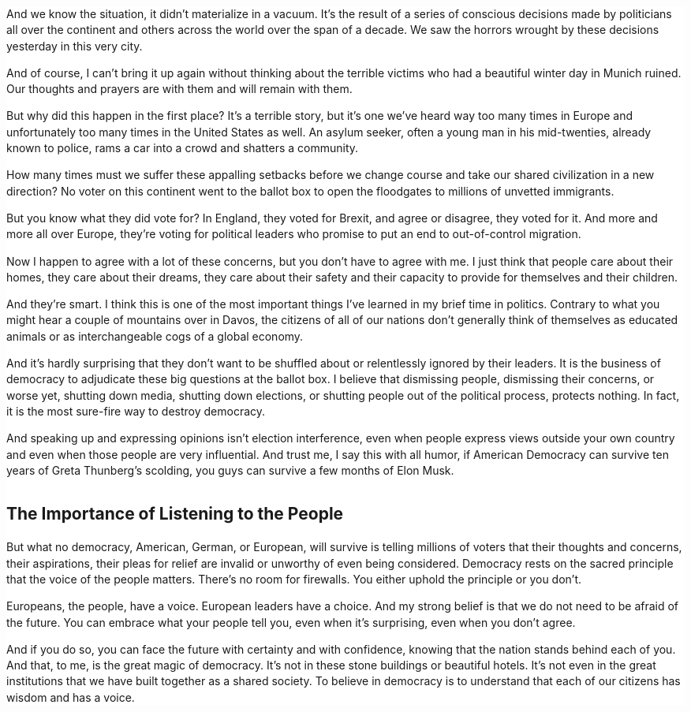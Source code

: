 And we know the situation, it didn’t materialize in a vacuum. It’s the result of a series of conscious decisions made by politicians all over the continent and others across the world over the span of a decade. We saw the horrors wrought by these decisions yesterday in this very city.

And of course, I can’t bring it up again without thinking about the terrible victims who had a beautiful winter day in Munich ruined. Our thoughts and prayers are with them and will remain with them.

But why did this happen in the first place? It’s a terrible story, but it’s one we’ve heard way too many times in Europe and unfortunately too many times in the United States as well. An asylum seeker, often a young man in his mid-twenties, already known to police, rams a car into a crowd and shatters a community.

How many times must we suffer these appalling setbacks before we change course and take our shared civilization in a new direction? No voter on this continent went to the ballot box to open the floodgates to millions of unvetted immigrants.

But you know what they did vote for? In England, they voted for Brexit, and agree or disagree, they voted for it. And more and more all over Europe, they’re voting for political leaders who promise to put an end to out-of-control migration.

Now I happen to agree with a lot of these concerns, but you don’t have to agree with me. I just think that people care about their homes, they care about their dreams, they care about their safety and their capacity to provide for themselves and their children.

And they’re smart. I think this is one of the most important things I’ve learned in my brief time in politics. Contrary to what you might hear a couple of mountains over in Davos, the citizens of all of our nations don’t generally think of themselves as educated animals or as interchangeable cogs of a global economy.

And it’s hardly surprising that they don’t want to be shuffled about or relentlessly ignored by their leaders. It is the business of democracy to adjudicate these big questions at the ballot box. I believe that dismissing people, dismissing their concerns, or worse yet, shutting down media, shutting down elections, or shutting people out of the political process, protects nothing. In fact, it is the most sure-fire way to destroy democracy.

And speaking up and expressing opinions isn’t election interference, even when people express views outside your own country and even when those people are very influential. And trust me, I say this with all humor, if American Democracy can survive ten years of Greta Thunberg’s scolding, you guys can survive a few months of Elon Musk.

## The Importance of Listening to the People

But what no democracy, American, German, or European, will survive is telling millions of voters that their thoughts and concerns, their aspirations, their pleas for relief are invalid or unworthy of even being considered. Democracy rests on the sacred principle that the voice of the people matters. There’s no room for firewalls. You either uphold the principle or you don’t.

Europeans, the people, have a voice. European leaders have a choice. And my strong belief is that we do not need to be afraid of the future. You can embrace what your people tell you, even when it’s surprising, even when you don’t agree.

And if you do so, you can face the future with certainty and with confidence, knowing that the nation stands behind each of you. And that, to me, is the great magic of democracy. It’s not in these stone buildings or beautiful hotels. It’s not even in the great institutions that we have built together as a shared society. To believe in democracy is to understand that each of our citizens has wisdom and has a voice.
